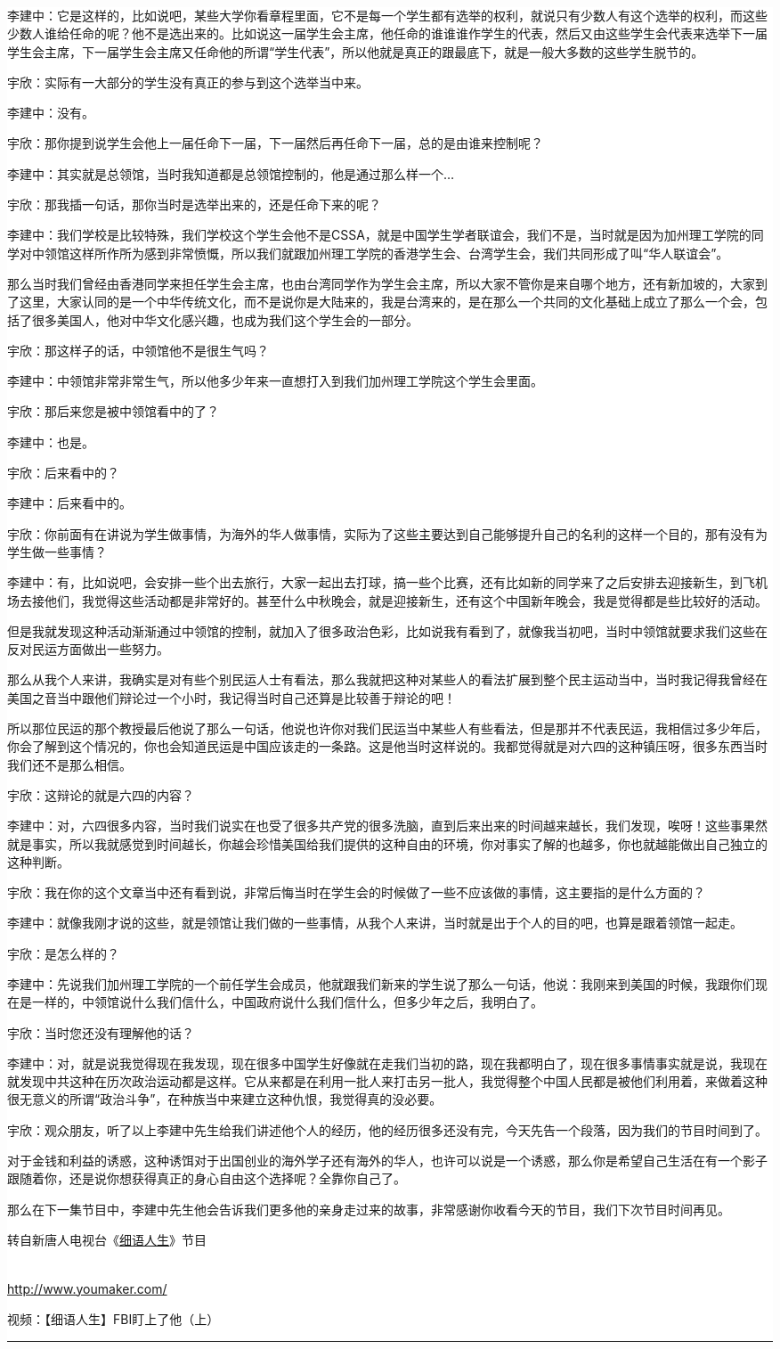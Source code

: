 <p>李建中：它是这样的，比如说吧，某些大学你看章程里面，它不是每一个学生都有选举的权利，就说只有少数人有这个选举的权利，而这些少数人谁给任命的呢？他不是选出来的。比如说这一届学生会主席，他任命的谁谁谁作学生的代表，然后又由这些学生会代表来选举下一届学生会主席，下一届学生会主席又任命他的所谓“学生代表”，所以他就是真正的跟最底下，就是一般大多数的这些学生脱节的。</p>
<p>宇欣：实际有一大部分的学生没有真正的参与到这个选举当中来。</p>
<p>李建中：没有。</p>
<p>宇欣：那你提到说学生会他上一届任命下一届，下一届然后再任命下一届，总的是由谁来控制呢？</p>
<p>李建中：其实就是总领馆，当时我知道都是总领馆控制的，他是通过那么样一个…</p>
<p>宇欣：那我插一句话，那你当时是选举出来的，还是任命下来的呢？</p>
<p>李建中：我们学校是比较特殊，我们学校这个学生会他不是CSSA，就是中国学生学者联谊会，我们不是，当时就是因为加州理工学院的同学对中领馆这样所作所为感到非常愤慨，所以我们就跟加州理工学院的香港学生会、台湾学生会，我们共同形成了叫“华人联谊会”。</p>
<p>那么当时我们曾经由香港同学来担任学生会主席，也由台湾同学作为学生会主席，所以大家不管你是来自哪个地方，还有新加坡的，大家到了这里，大家认同的是一个中华传统文化，而不是说你是大陆来的，我是台湾来的，是在那么一个共同的文化基础上成立了那么一个会，包括了很多美国人，他对中华文化感兴趣，也成为我们这个学生会的一部分。</p>
<p>宇欣：那这样子的话，中领馆他不是很生气吗？</p>
<p>李建中：中领馆非常非常生气，所以他多少年来一直想打入到我们加州理工学院这个学生会里面。</p>
<p>宇欣：那后来您是被中领馆看中的了？</p>
<p>李建中：也是。</p>
<p>宇欣：后来看中的？</p>
<p>李建中：后来看中的。</p>
<p>宇欣：你前面有在讲说为学生做事情，为海外的华人做事情，实际为了这些主要达到自己能够提升自己的名利的这样一个目的，那有没有为学生做一些事情？</p>
<p>李建中：有，比如说吧，会安排一些个出去旅行，大家一起出去打球，搞一些个比赛，还有比如新的同学来了之后安排去迎接新生，到飞机场去接他们，我觉得这些活动都是非常好的。甚至什么中秋晚会，就是迎接新生，还有这个中国新年晚会，我是觉得都是些比较好的活动。</p>
<p>但是我就发现这种活动渐渐通过中领馆的控制，就加入了很多政治色彩，比如说我有看到了，就像我当初吧，当时中领馆就要求我们这些在反对民运方面做出一些努力。</p>
<p>那么从我个人来讲，我确实是对有些个别民运人士有看法，那么我就把这种对某些人的看法扩展到整个民主运动当中，当时我记得我曾经在美国之音当中跟他们辩论过一个小时，我记得当时自己还算是比较善于辩论的吧！</p>
<p>所以那位民运的那个教授最后他说了那么一句话，他说也许你对我们民运当中某些人有些看法，但是那并不代表民运，我相信过多少年后，你会了解到这个情况的，你也会知道民运是中国应该走的一条路。这是他当时这样说的。我都觉得就是对六四的这种镇压呀，很多东西当时我们还不是那么相信。</p>
<p>宇欣：这辩论的就是六四的内容？</p>
<p>李建中：对，六四很多内容，当时我们说实在也受了很多共产党的很多洗脑，直到后来出来的时间越来越长，我们发现，唉呀！这些事果然就是事实，所以我就感觉到时间越长，你越会珍惜美国给我们提供的这种自由的环境，你对事实了解的也越多，你也就越能做出自己独立的这种判断。</p>
<p>宇欣：我在你的这个文章当中还有看到说，非常后悔当时在学生会的时候做了一些不应该做的事情，这主要指的是什么方面的？</p>
<p>李建中：就像我刚才说的这些，就是领馆让我们做的一些事情，从我个人来讲，当时就是出于个人的目的吧，也算是跟着领馆一起走。</p>
<p>宇欣：是怎么样的？</p>
<p>李建中：先说我们加州理工学院的一个前任学生会成员，他就跟我们新来的学生说了那么一句话，他说：我刚来到美国的时候，我跟你们现在是一样的，中领馆说什么我们信什么，中国政府说什么我们信什么，但多少年之后，我明白了。</p>
<p>宇欣：当时您还没有理解他的话？</p>
<p>李建中：对，就是说我觉得现在我发现，现在很多中国学生好像就在走我们当初的路，现在我都明白了，现在很多事情事实就是说，我现在就发现中共这种在历次政治运动都是这样。它从来都是在利用一批人来打击另一批人，我觉得整个中国人民都是被他们利用着，来做着这种很无意义的所谓“政治斗争”，在种族当中来建立这种仇恨，我觉得真的没必要。</p>
<p>宇欣：观众朋友，听了以上李建中先生给我们讲述他个人的经历，他的经历很多还没有完，今天先告一个段落，因为我们的节目时间到了。</p>
<p>对于金钱和利益的诱惑，这种诱饵对于出国创业的海外学子还有海外的华人，也许可以说是一个诱惑，那么你是希望自己生活在有一个影子跟随着你，还是说你想获得真正的身心自由这个选择呢？全靠你自己了。</p>
<p>那么在下一集节目中，李建中先生他会告诉我们更多他的亲身走过来的故事，非常感谢你收看今天的节目，我们下次节目时间再见。</p>
<p>转自新唐人电视台《<a href="https://github.com/asdfghy6/djy/blob/master/gb/tag/%E7%BB%86%E8%AF%AD%E4%BA%BA%E7%94%9F.md">细语人生</a>》节目</p>
<p><embed src="http://www.youmaker.com/v.swf" width="450" b="358" bgcolor="#FFFFFF" type="application/x-shockwave-flash" pluginspage="http://www.macromedia.com/go/getflashplayer" allowFullScreen="true"flashvars="file=http://www.youmaker.com/video/v%3Fid%3D18250f28a0ad481c9cfd7fa3fe0d26c8001%26nu%3Dnu&#038;showdigits=true&#038;overstretch=fit&#038;autostart=false&#038;rotatetime=12&#038;linkfromdisplay=false&#038;repeat=list&#038;shuffle=false&#038;&#038;showfsbutton=false&#038;fsreturnpage=&#038;fullscreenpage=" /> <br /><a href=http://www.youmaker.com/video/sv?id=18250f28a0ad481c9cfd7fa3fe0d26c8001 >http://www.youmaker.com/</a></p>
<p>视频：【细语人生】FBI盯上了他（上） <font color=#ffffff>(http://www.dajiyuan.com)</font></p>
<hr>
